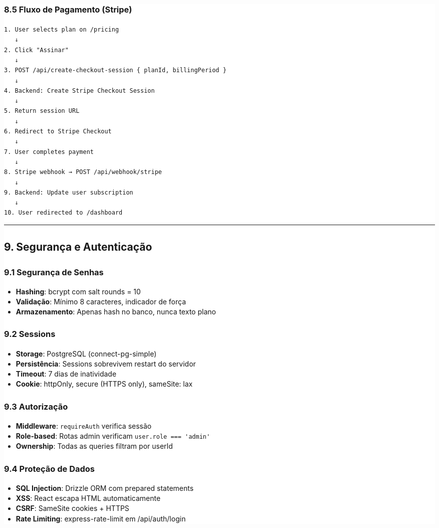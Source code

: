 ### 8.5 Fluxo de Pagamento (Stripe)

```
1. User selects plan on /pricing
   ↓
2. Click "Assinar"
   ↓
3. POST /api/create-checkout-session { planId, billingPeriod }
   ↓
4. Backend: Create Stripe Checkout Session
   ↓
5. Return session URL
   ↓
6. Redirect to Stripe Checkout
   ↓
7. User completes payment
   ↓
8. Stripe webhook → POST /api/webhook/stripe
   ↓
9. Backend: Update user subscription
   ↓
10. User redirected to /dashboard
```

---

## 9. Segurança e Autenticação

### 9.1 Segurança de Senhas

- **Hashing**: bcrypt com salt rounds = 10
- **Validação**: Mínimo 8 caracteres, indicador de força
- **Armazenamento**: Apenas hash no banco, nunca texto plano

### 9.2 Sessions

- **Storage**: PostgreSQL (connect-pg-simple)
- **Persistência**: Sessions sobrevivem restart do servidor
- **Timeout**: 7 dias de inatividade
- **Cookie**: httpOnly, secure (HTTPS only), sameSite: lax

### 9.3 Autorização

- **Middleware**: `requireAuth` verifica sessão
- **Role-based**: Rotas admin verificam `user.role === 'admin'`
- **Ownership**: Todas as queries filtram por userId

### 9.4 Proteção de Dados

- **SQL Injection**: Drizzle ORM com prepared statements
- **XSS**: React escapa HTML automaticamente
- **CSRF**: SameSite cookies + HTTPS
- **Rate Limiting**: express-rate-limit em /api/auth/login
